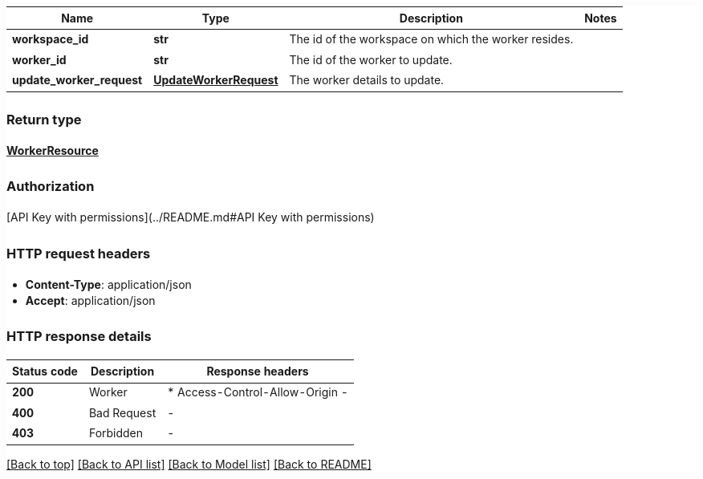 Name | Type | Description  | Notes
------------- | ------------- | ------------- | -------------
 **workspace_id** | **str**| The id of the workspace on which the worker resides. | 
 **worker_id** | **str**| The id of the worker to update. | 
 **update_worker_request** | [**UpdateWorkerRequest**](UpdateWorkerRequest.md)| The worker details to update. | 

### Return type

[**WorkerResource**](WorkerResource.md)

### Authorization

[API Key with permissions](../README.md#API Key with permissions)

### HTTP request headers

 - **Content-Type**: application/json
 - **Accept**: application/json

### HTTP response details
| Status code | Description | Response headers |
|-------------|-------------|------------------|
**200** | Worker |  * Access-Control-Allow-Origin -  <br>  |
**400** | Bad Request |  -  |
**403** | Forbidden |  -  |

[[Back to top]](#) [[Back to API list]](../README.md#documentation-for-api-endpoints) [[Back to Model list]](../README.md#documentation-for-models) [[Back to README]](../README.md)

